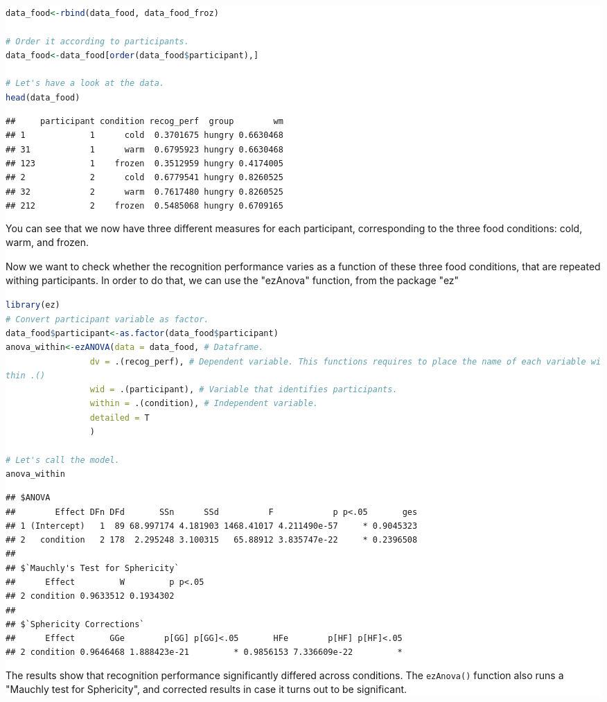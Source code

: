 ```r
data_food<-rbind(data_food, data_food_froz)

# Order it according to participants.
data_food<-data_food[order(data_food$participant),]

# Let's have a look at the data.
head(data_food)
```

```
##     participant condition recog_perf  group        wm
## 1             1      cold  0.3701675 hungry 0.6630468
## 31            1      warm  0.6795923 hungry 0.6630468
## 123           1    frozen  0.3512959 hungry 0.4174005
## 2             2      cold  0.6779541 hungry 0.8260525
## 32            2      warm  0.7617480 hungry 0.8260525
## 212           2    frozen  0.5485068 hungry 0.6709165
```
You can see that we now have three different measures for each participant, corresponding to the three food conditions: cold, warm, and frozen. 

Now we want to check whether the recognition performance varies as a function of these three food conditions, that are repeated withing participants. 
In order to do that, we can use the "ezAnova" function, from the package "ez"

```r
library(ez)
# Convert participant variable as factor.
data_food$participant<-as.factor(data_food$participant)
anova_within<-ezANOVA(data = data_food, # Dataframe.
                 dv = .(recog_perf), # Dependent variable. This functions requires to place the name of each variable within .() 
                 wid = .(participant), # Variable that identifies participants.
                 within = .(condition), # Independent variable.
                 detailed = T
                 )

# Let's call the model.
anova_within
```

```
## $ANOVA
##        Effect DFn DFd       SSn      SSd          F            p p<.05       ges
## 1 (Intercept)   1  89 68.997174 4.181903 1468.41017 4.211490e-57     * 0.9045323
## 2   condition   2 178  2.295248 3.100315   65.88912 3.835747e-22     * 0.2396508
## 
## $`Mauchly's Test for Sphericity`
##      Effect         W         p p<.05
## 2 condition 0.9633512 0.1934302      
## 
## $`Sphericity Corrections`
##      Effect       GGe        p[GG] p[GG]<.05       HFe        p[HF] p[HF]<.05
## 2 condition 0.9646468 1.888423e-21         * 0.9856153 7.336609e-22         *
```
The results show that recognition performance significantly differed across conditions. 
The `ezAnova()` function also runs a "Mauchly test for Sphericity", and corrected results in case it turns out to be significant. 
